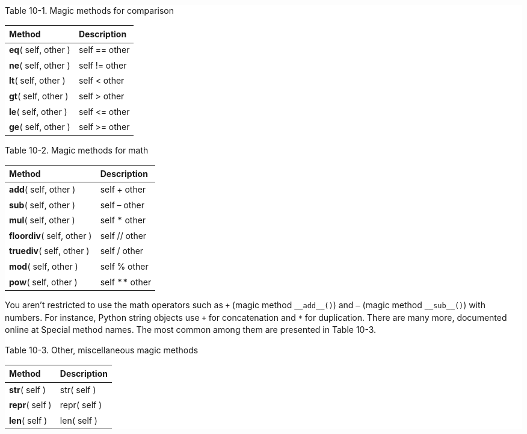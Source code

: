 
Table 10-1. Magic methods for comparison

<div class="code-example" markdown="1">

|         Method        |   Description   |
|:----------------------|:----------------|
| __eq__( self, other ) | self == other   |
| __ne__( self, other ) | self != other   |
| __lt__( self, other ) | self < other    |
| __gt__( self, other ) | self > other    |
| __le__( self, other ) | self <= other   |
| __ge__( self, other ) | self >= other   |

</div>

Table 10-2. Magic methods for math

<div class="code-example1" markdown="1">

| Method                      | Description   |
|:----------------------------|:--------------|
| __add__( self, other )      | self + other  |
| __sub__( self, other )      | self – other  |
| __mul__( self, other )      | self * other  |
| __floordiv__( self, other ) | self // other |
| __truediv__( self, other )  | self / other  |
| __mod__( self, other )      | self % other  |
| __pow__( self, other )      | self ** other |

</div>

You aren’t restricted to use the math operators such as `+` (magic method `__add__()`) and `–` (magic method `__sub__()`) with numbers. For instance, Python string objects use `+` for concatenation and `*` for duplication. There are many more, documented online at Special method names. The most common among them are presented in Table 10-3.

Table 10-3. Other, miscellaneous magic methods

<div class="code-example2" markdown="1">

| Method           | Description   |
|:-----------------|:--------------|
| __str__( self )  | str( self )   |
| __repr__( self ) | repr( self )  |
| __len__( self )  | len( self )   |

